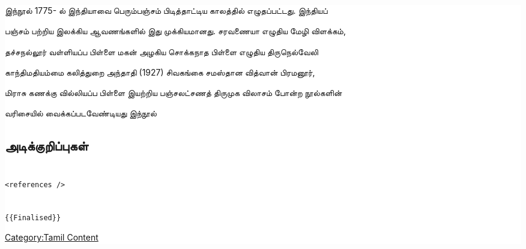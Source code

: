 இந்நூல் 1775- ல் இந்தியாவை பெரும்பஞ்சம் பிடித்தாட்டிய காலத்தில் எழுதப்பட்டது. இந்தியப்

பஞ்சம் பற்றிய இலக்கிய ஆவணங்களில் இது முக்கியமானது. சரவணையா எழுதிய மேழி விளக்கம்,

தச்சநல்லூர் வள்ளியப்ப பிள்ளை மகன் அழகிய சொக்கநாத பிள்ளை எழுதிய திருநெல்வேலி

காந்திமதியம்மை கலித்துறை அந்தாதி (1927) சிவகங்கை சமஸ்தான வித்வான் பிரமனூர்,

மிராசு கணக்கு வில்லியப்ப பிள்ளை இயற்றிய பஞ்சலட்சணத் திருமுக விலாசம் போன்ற நூல்களின்

வரிசையில் வைக்கப்படவேண்டியது இந்நூல்



## அடிக்குறிப்புகள்



```{=html}

<references />

```

```{=mediawiki}

{{Finalised}}

```

[Category:Tamil Content](Category:Tamil_Content "wikilink")



[^1]: [வசன சம்பிரதாயக் கதையின் இடம்-தமிழ்

    ஹிந்து](https://www.hindutamil.in/news/opinion/columns/188028--2.html)



[^2]: [1775 -ல் எழுதப்பட்ட தமிழ் உரைநடைக்

    கதை](https://siliconshelf.wordpress.com/2015/05/14/%e0%ae%ae%e0%af%81%e0%ae%a4%e0%af%8d%e0%ae%a4%e0%af%81%e0%ae%95%e0%af%8d%e0%ae%95%e0%af%81%e0%ae%9f%e0%ae%bf-%e0%ae%90%e0%ae%af%e0%ae%b0%e0%ae%bf%e0%ae%a9%e0%af%8d-%e0%ae%89%e0%ae%b0%e0%af%88%e0%ae%a8/)

